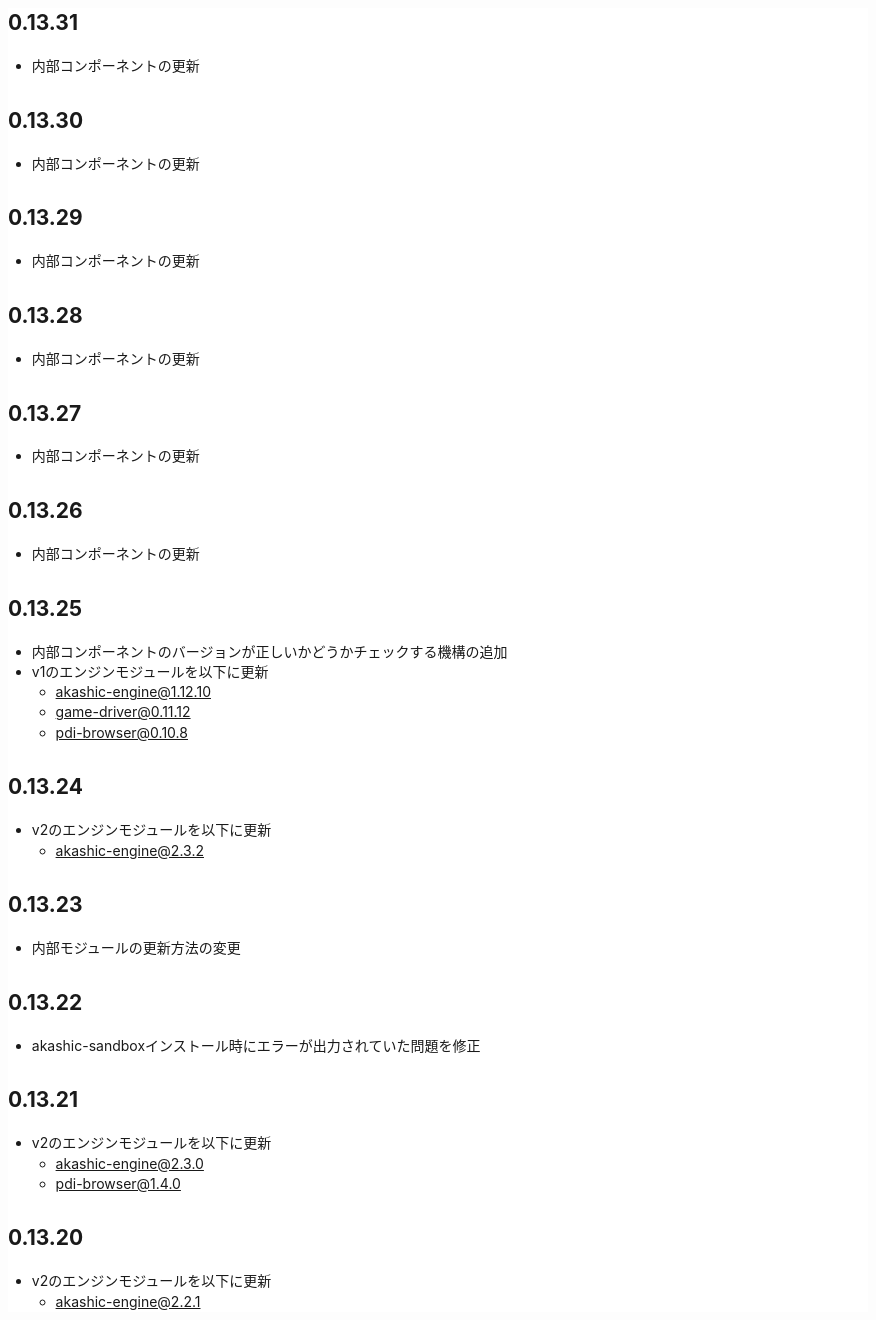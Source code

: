 ## 0.13.31
* 内部コンポーネントの更新

## 0.13.30
* 内部コンポーネントの更新

## 0.13.29
* 内部コンポーネントの更新

## 0.13.28
* 内部コンポーネントの更新

## 0.13.27
* 内部コンポーネントの更新

## 0.13.26
* 内部コンポーネントの更新

## 0.13.25
* 内部コンポーネントのバージョンが正しいかどうかチェックする機構の追加
* v1のエンジンモジュールを以下に更新
  * akashic-engine@1.12.10
  * game-driver@0.11.12
  * pdi-browser@0.10.8

## 0.13.24
* v2のエンジンモジュールを以下に更新
  * akashic-engine@2.3.2

## 0.13.23
* 内部モジュールの更新方法の変更

## 0.13.22
* akashic-sandboxインストール時にエラーが出力されていた問題を修正

## 0.13.21
* v2のエンジンモジュールを以下に更新
  * akashic-engine@2.3.0
  * pdi-browser@1.4.0

## 0.13.20
* v2のエンジンモジュールを以下に更新
  * akashic-engine@2.2.1
